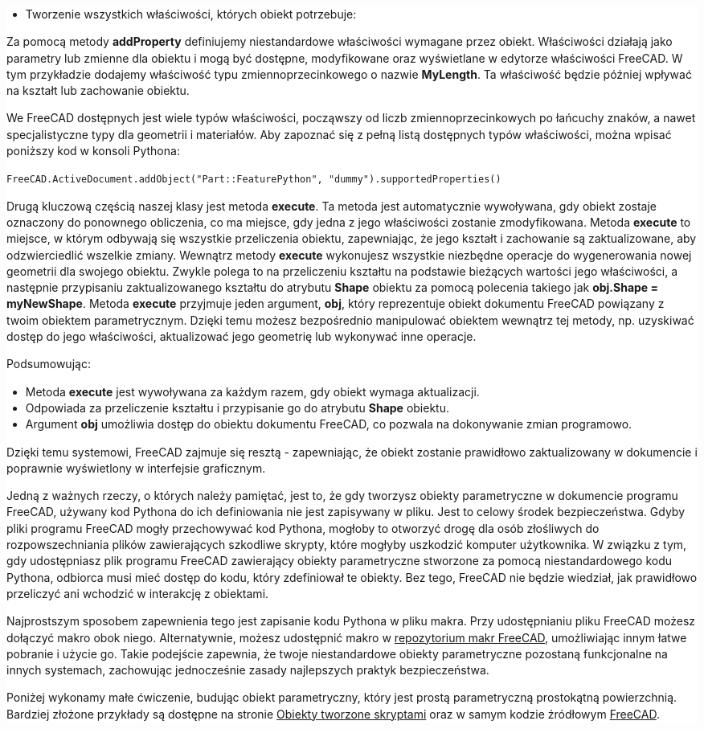 - Tworzenie wszystkich właściwości, których obiekt potrzebuje:

Za pomocą metody **addProperty** definiujemy niestandardowe właściwości wymagane przez obiekt. Właściwości działają jako parametry lub zmienne dla obiektu i mogą być dostępne, modyfikowane oraz wyświetlane w edytorze właściwości FreeCAD. W tym przykładzie dodajemy właściwość typu zmiennoprzecinkowego o nazwie **MyLength**. Ta właściwość będzie później wpływać na kształt lub zachowanie obiektu.

We FreeCAD dostępnych jest wiele typów właściwości, począwszy od liczb zmiennoprzecinkowych po łańcuchy znaków, a nawet specjalistyczne typy dla geometrii i materiałów. Aby zapoznać się z pełną listą dostępnych typów właściwości, można wpisać poniższy kod w konsoli Pythona:

```
FreeCAD.ActiveDocument.addObject("Part::FeaturePython", "dummy").supportedProperties()

```

Drugą kluczową częścią naszej klasy jest metoda **execute**. Ta metoda jest automatycznie wywoływana, gdy obiekt zostaje oznaczony do ponownego obliczenia, co ma miejsce, gdy jedna z jego właściwości zostanie zmodyfikowana. Metoda **execute** to miejsce, w którym odbywają się wszystkie przeliczenia obiektu, zapewniając, że jego kształt i zachowanie są zaktualizowane, aby odzwierciedlić wszelkie zmiany. Wewnątrz metody **execute** wykonujesz wszystkie niezbędne operacje do wygenerowania nowej geometrii dla swojego obiektu. Zwykle polega to na przeliczeniu kształtu na podstawie bieżących wartości jego właściwości, a następnie przypisaniu zaktualizowanego kształtu do atrybutu **Shape** obiektu za pomocą polecenia takiego jak **obj.Shape = myNewShape**. Metoda **execute** przyjmuje jeden argument, **obj**, który reprezentuje obiekt dokumentu FreeCAD powiązany z twoim obiektem parametrycznym. Dzięki temu możesz bezpośrednio manipulować obiektem wewnątrz tej metody, np. uzyskiwać dostęp do jego właściwości, aktualizować jego geometrię lub wykonywać inne operacje.

Podsumowując:

- Metoda **execute** jest wywoływana za każdym razem, gdy obiekt wymaga aktualizacji.
- Odpowiada za przeliczenie kształtu i przypisanie go do atrybutu **Shape** obiektu.
- Argument **obj** umożliwia dostęp do obiektu dokumentu FreeCAD, co pozwala na dokonywanie zmian programowo.

Dzięki temu systemowi, FreeCAD zajmuje się resztą - zapewniając, że obiekt zostanie prawidłowo zaktualizowany w dokumencie i poprawnie wyświetlony w interfejsie graficznym.

Jedną z ważnych rzeczy, o których należy pamiętać, jest to, że gdy tworzysz obiekty parametryczne w dokumencie programu FreeCAD, używany kod Pythona do ich definiowania nie jest zapisywany w pliku. Jest to celowy środek bezpieczeństwa. Gdyby pliki programu FreeCAD mogły przechowywać kod Pythona, mogłoby to otworzyć drogę dla osób złośliwych do rozpowszechniania plików zawierających szkodliwe skrypty, które mogłyby uszkodzić komputer użytkownika. W związku z tym, gdy udostępniasz plik programu FreeCAD zawierający obiekty parametryczne stworzone za pomocą niestandardowego kodu Pythona, odbiorca musi mieć dostęp do kodu, który zdefiniował te obiekty. Bez tego, FreeCAD nie będzie wiedział, jak prawidłowo przeliczyć ani wchodzić w interakcję z obiektami.

Najprostszym sposobem zapewnienia tego jest zapisanie kodu Pythona w pliku makra. Przy udostępnianiu pliku FreeCAD możesz dołączyć makro obok niego. Alternatywnie, możesz udostępnić makro w [repozytorium makr FreeCAD](/Macros_recipes "Macros recipes"), umożliwiając innym łatwe pobranie i użycie go. Takie podejście zapewnia, że twoje niestandardowe obiekty parametryczne pozostaną funkcjonalne na innych systemach, zachowując jednocześnie zasady najlepszych praktyk bezpieczeństwa.

Poniżej wykonamy małe ćwiczenie, budując obiekt parametryczny, który jest prostą parametryczną prostokątną powierzchnią. Bardziej złożone przykłady są dostępne na stronie [Obiekty tworzone skryptami](/Scripted_objects/pl "Scripted objects/pl") oraz w samym kodzie źródłowym [FreeCAD](https://github.com/FreeCAD/FreeCAD/blob/master/src/Mod/TemplatePyMod/FeaturePython.py).

